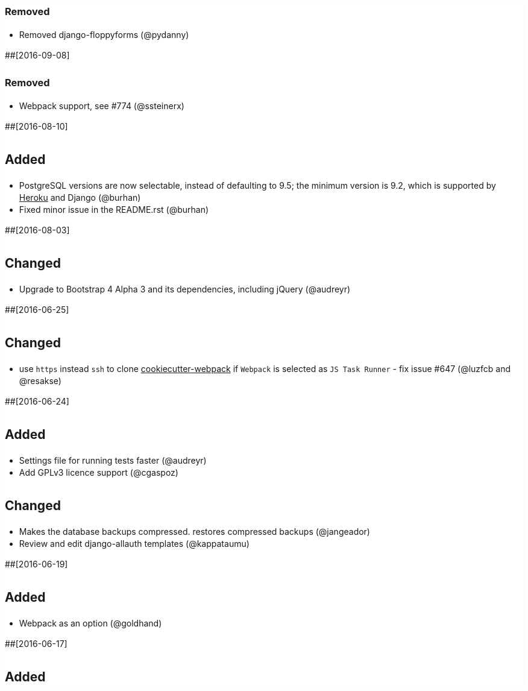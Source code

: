 ### Removed

- Removed django-floppyforms (@pydanny)

##[2016-09-08]

### Removed

- Webpack support, see #774 (@ssteinerx)

##[2016-08-10]

## Added

- PostgreSQL versions are now selectable, instead of defaulting to 9.5; the minimum version is 9.2, which is supported by [Heroku](https://devcenter.heroku.com/articles/heroku-postgresql#version-support-and-legacy-infrastructure) and Django (@burhan)
- Fixed minor issue in the README.rst (@burhan)

##[2016-08-03]

## Changed

- Upgrade to Bootstrap 4 Alpha 3 and its dependencies, including jQuery (@audreyr)

##[2016-06-25]

## Changed

- use `https` instead `ssh` to clone [cookiecutter-webpack](https://github.com/hzdg/cookiecutter-webpack) if `Webpack` is selected as `JS Task Runner` - fix issue #647 (@luzfcb and @resakse)

##[2016-06-24]

## Added

- Settings file for running tests faster (@audreyr)
- Add GPLv3 licence support (@cgaspoz)

## Changed

- Makes the database backups compressed. restores compressed backups (@jangeador)
- Review and edit django-allauth templates (@kappataumu)

##[2016-06-19]

## Added

- Webpack as an option (@goldhand)

##[2016-06-17]

## Added
